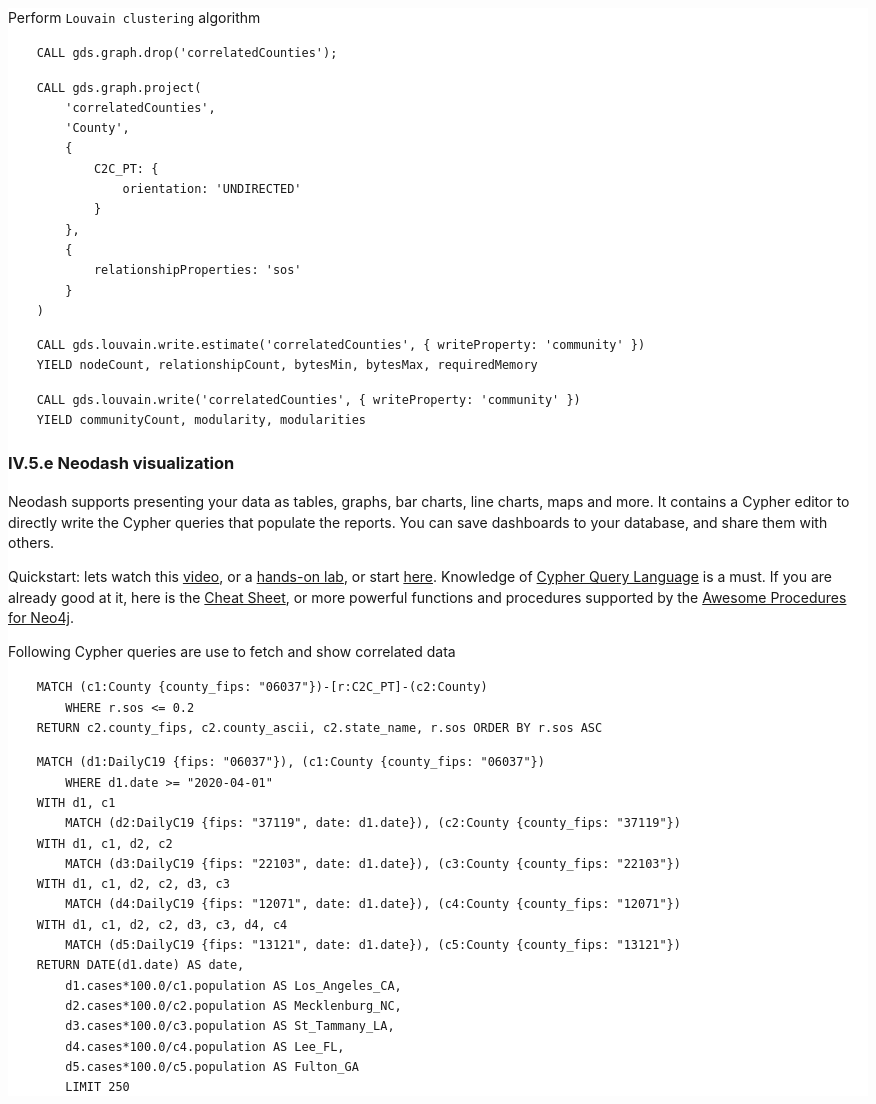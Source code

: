 Perform `Louvain clustering` algorithm
```Cypher
    CALL gds.graph.drop('correlatedCounties');
```

```Cypher
    CALL gds.graph.project(
        'correlatedCounties',
        'County',
        {
            C2C_PT: {
                orientation: 'UNDIRECTED'
            }
        },
        {
            relationshipProperties: 'sos'
        }
    )
```

```Cypher
    CALL gds.louvain.write.estimate('correlatedCounties', { writeProperty: 'community' })
    YIELD nodeCount, relationshipCount, bytesMin, bytesMax, requiredMemory
```

```Cypher
    CALL gds.louvain.write('correlatedCounties', { writeProperty: 'community' })
    YIELD communityCount, modularity, modularities
```

### IV.5.e Neodash visualization

Neodash supports presenting your data as tables, graphs, bar charts, line charts, maps and more. It contains a Cypher editor to directly write the Cypher queries that populate the reports. You can save dashboards to your database, and share them with others.

Quickstart: lets watch this [video](https://youtu.be/Ygzj0Y4cYm4), or a [hands-on lab](https://youtu.be/vjZ9M7JpExA), or start [here](https://neo4j.com/labs/neodash/2.2/user-guide/dashboards/). Knowledge of [Cypher Query Language](https://neo4j.com/labs/neodash/2.2/user-guide/dashboards/) is a must. If you are already good at it, here is the [Cheat Sheet](https://neo4j.com/docs/cypher-cheat-sheet/current/), or more powerful functions and procedures supported by the [Awesome Procedures for Neo4j](https://neo4j.com/docs/apoc/current/).

Following Cypher queries are use to fetch and show correlated data

```Cypher
    MATCH (c1:County {county_fips: "06037"})-[r:C2C_PT]-(c2:County)
        WHERE r.sos <= 0.2
    RETURN c2.county_fips, c2.county_ascii, c2.state_name, r.sos ORDER BY r.sos ASC
```

```Cypher
    MATCH (d1:DailyC19 {fips: "06037"}), (c1:County {county_fips: "06037"})
        WHERE d1.date >= "2020-04-01"
    WITH d1, c1
        MATCH (d2:DailyC19 {fips: "37119", date: d1.date}), (c2:County {county_fips: "37119"})
    WITH d1, c1, d2, c2
        MATCH (d3:DailyC19 {fips: "22103", date: d1.date}), (c3:County {county_fips: "22103"})
    WITH d1, c1, d2, c2, d3, c3
        MATCH (d4:DailyC19 {fips: "12071", date: d1.date}), (c4:County {county_fips: "12071"})
    WITH d1, c1, d2, c2, d3, c3, d4, c4
        MATCH (d5:DailyC19 {fips: "13121", date: d1.date}), (c5:County {county_fips: "13121"})
    RETURN DATE(d1.date) AS date, 
        d1.cases*100.0/c1.population AS Los_Angeles_CA,
        d2.cases*100.0/c2.population AS Mecklenburg_NC,
        d3.cases*100.0/c3.population AS St_Tammany_LA,
        d4.cases*100.0/c4.population AS Lee_FL,
        d5.cases*100.0/c5.population AS Fulton_GA
        LIMIT 250
```